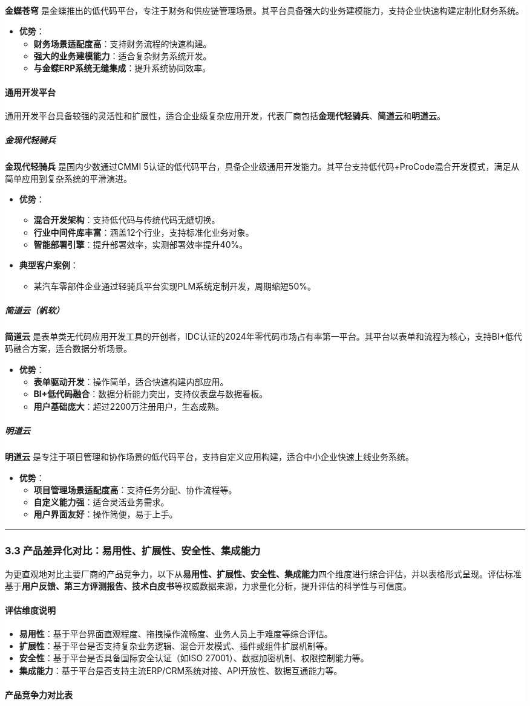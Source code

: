 **金蝶苍穹** 是金蝶推出的低代码平台，专注于财务和供应链管理场景。其平台具备强大的业务建模能力，支持企业快速构建定制化财务系统。

- **优势**：
  - **财务场景适配度高**：支持财务流程的快速构建。
  - **强大的业务建模能力**：适合复杂财务系统开发。
  - **与金蝶ERP系统无缝集成**：提升系统协同效率。

#### 通用开发平台

通用开发平台具备较强的灵活性和扩展性，适合企业级复杂应用开发，代表厂商包括**金现代轻骑兵**、**简道云**和**明道云**。

##### 金现代轻骑兵

**金现代轻骑兵** 是国内少数通过CMMI 5认证的低代码平台，具备企业级通用开发能力。其平台支持低代码+ProCode混合开发模式，满足从简单应用到复杂系统的平滑演进。

- **优势**：
  - **混合开发架构**：支持低代码与传统代码无缝切换。
  - **行业中间件库丰富**：涵盖12个行业，支持标准化业务对象。
  - **智能部署引擎**：提升部署效率，实测部署效率提升40%。

- **典型客户案例**：
  - 某汽车零部件企业通过轻骑兵平台实现PLM系统定制开发，周期缩短50%。

##### 简道云（帆软）

**简道云** 是表单类无代码应用开发工具的开创者，IDC认证的2024年零代码市场占有率第一平台。其平台以表单和流程为核心，支持BI+低代码融合方案，适合数据分析场景。

- **优势**：
  - **表单驱动开发**：操作简单，适合快速构建内部应用。
  - **BI+低代码融合**：数据分析能力突出，支持仪表盘与数据看板。
  - **用户基础庞大**：超过2200万注册用户，生态成熟。

##### 明道云

**明道云** 是专注于项目管理和协作场景的低代码平台，支持自定义应用构建，适合中小企业快速上线业务系统。

- **优势**：
  - **项目管理场景适配度高**：支持任务分配、协作流程等。
  - **自定义能力强**：适合灵活业务需求。
  - **用户界面友好**：操作简便，易于上手。

---

### 3.3 产品差异化对比：易用性、扩展性、安全性、集成能力

为更直观地对比主要厂商的产品竞争力，以下从**易用性、扩展性、安全性、集成能力**四个维度进行综合评估，并以表格形式呈现。评估标准基于**用户反馈、第三方评测报告、技术白皮书**等权威数据来源，力求量化分析，提升评估的科学性与可信度。

#### 评估维度说明

- **易用性**：基于平台界面直观程度、拖拽操作流畅度、业务人员上手难度等综合评估。
- **扩展性**：基于平台是否支持复杂业务逻辑、混合开发模式、插件或组件扩展机制等。
- **安全性**：基于平台是否具备国际安全认证（如ISO 27001）、数据加密机制、权限控制能力等。
- **集成能力**：基于平台是否支持主流ERP/CRM系统对接、API开放性、数据互通能力等。

#### 产品竞争力对比表
